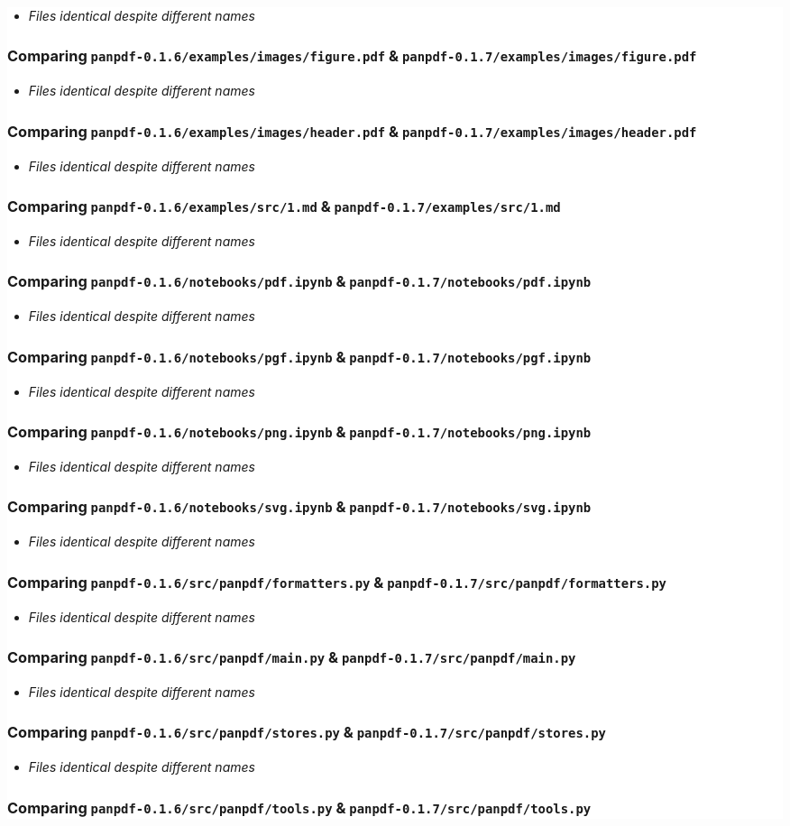  * *Files identical despite different names*

### Comparing `panpdf-0.1.6/examples/images/figure.pdf` & `panpdf-0.1.7/examples/images/figure.pdf`

 * *Files identical despite different names*

### Comparing `panpdf-0.1.6/examples/images/header.pdf` & `panpdf-0.1.7/examples/images/header.pdf`

 * *Files identical despite different names*

### Comparing `panpdf-0.1.6/examples/src/1.md` & `panpdf-0.1.7/examples/src/1.md`

 * *Files identical despite different names*

### Comparing `panpdf-0.1.6/notebooks/pdf.ipynb` & `panpdf-0.1.7/notebooks/pdf.ipynb`

 * *Files identical despite different names*

### Comparing `panpdf-0.1.6/notebooks/pgf.ipynb` & `panpdf-0.1.7/notebooks/pgf.ipynb`

 * *Files identical despite different names*

### Comparing `panpdf-0.1.6/notebooks/png.ipynb` & `panpdf-0.1.7/notebooks/png.ipynb`

 * *Files identical despite different names*

### Comparing `panpdf-0.1.6/notebooks/svg.ipynb` & `panpdf-0.1.7/notebooks/svg.ipynb`

 * *Files identical despite different names*

### Comparing `panpdf-0.1.6/src/panpdf/formatters.py` & `panpdf-0.1.7/src/panpdf/formatters.py`

 * *Files identical despite different names*

### Comparing `panpdf-0.1.6/src/panpdf/main.py` & `panpdf-0.1.7/src/panpdf/main.py`

 * *Files identical despite different names*

### Comparing `panpdf-0.1.6/src/panpdf/stores.py` & `panpdf-0.1.7/src/panpdf/stores.py`

 * *Files identical despite different names*

### Comparing `panpdf-0.1.6/src/panpdf/tools.py` & `panpdf-0.1.7/src/panpdf/tools.py`
